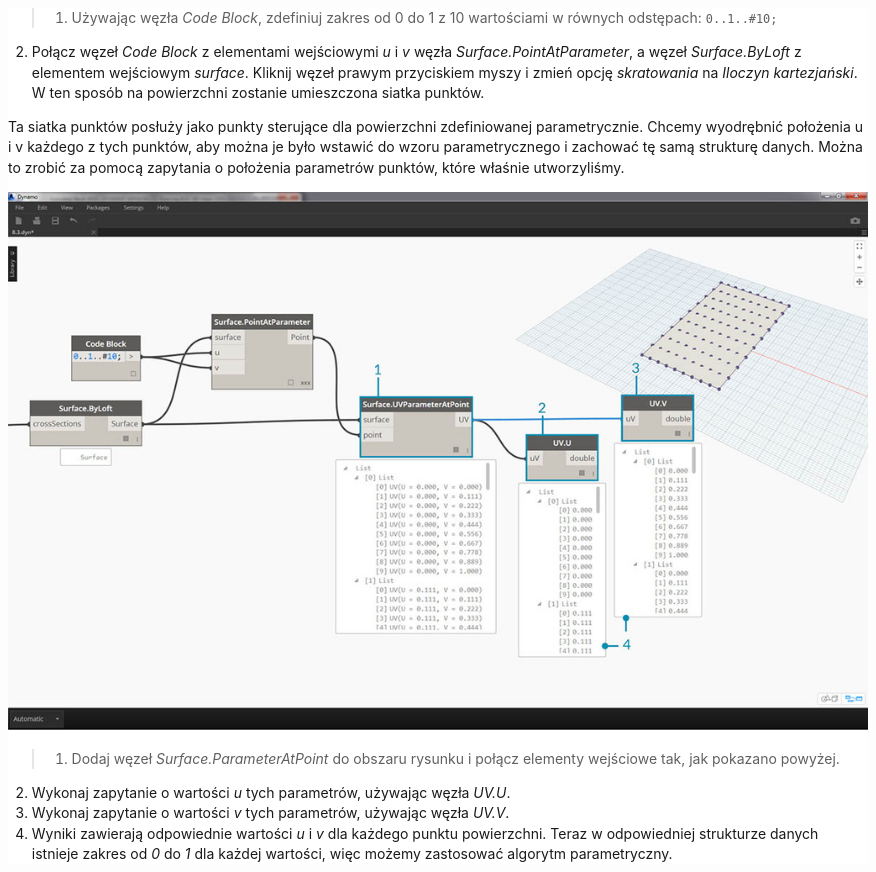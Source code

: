 > 1. Używając węzła *Code Block*, zdefiniuj zakres od 0 do 1 z 10 wartościami w równych odstępach: ```0..1..#10;```
2. Połącz węzeł *Code Block* z elementami wejściowymi *u* i *v* węzła *Surface.PointAtParameter*, a węzeł *Surface.ByLoft* z elementem wejściowym *surface*. Kliknij węzeł prawym przyciskiem myszy i zmień opcję *skratowania* na *Iloczyn kartezjański*. W ten sposób na powierzchni zostanie umieszczona siatka punktów.

Ta siatka punktów posłuży jako punkty sterujące dla powierzchni zdefiniowanej parametrycznie. Chcemy wyodrębnić położenia u i v każdego z tych punktów, aby można je było wstawić do wzoru parametrycznego i zachować tę samą strukturę danych. Można to zrobić za pomocą zapytania o położenia parametrów punktów, które właśnie utworzyliśmy.

![Ćwiczenie](images/8-5/Exercise/02.jpg)

> 1. Dodaj węzeł *Surface.ParameterAtPoint* do obszaru rysunku i połącz elementy wejściowe tak, jak pokazano powyżej.
2. Wykonaj zapytanie o wartości *u* tych parametrów, używając węzła *UV.U*.
3. Wykonaj zapytanie o wartości *v* tych parametrów, używając węzła *UV.V*.
4. Wyniki zawierają odpowiednie wartości *u* i *v* dla każdego punktu powierzchni. Teraz w odpowiedniej strukturze danych istnieje zakres od *0* do *1* dla każdej wartości, więc możemy zastosować algorytm parametryczny.
